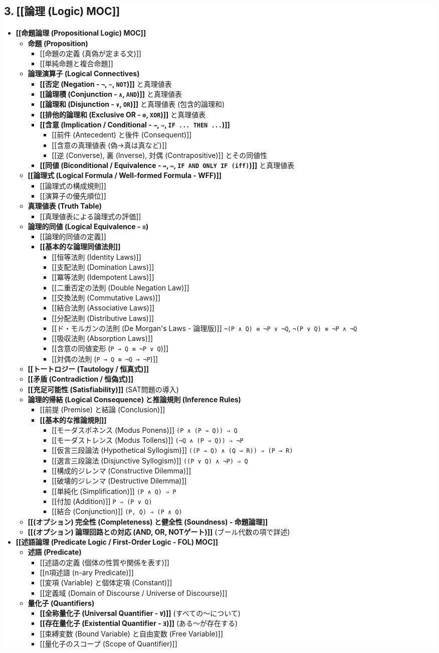 ## 3. [[論理 (Logic) MOC]]
   - **[[命題論理 (Propositional Logic) MOC]]**
      - **命題 (Proposition)**
         - [[命題の定義 (真偽が定まる文)]]
         - [[単純命題と複合命題]]
      - **論理演算子 (Logical Connectives)**
         - **[[否定 (Negation - `¬`, `~`, `NOT`)]]** と真理値表
         - **[[論理積 (Conjunction - `∧`, `AND`)]]** と真理値表
         - **[[論理和 (Disjunction - `∨`, `OR`)]]** と真理値表 (包含的論理和)
         - **[[排他的論理和 (Exclusive OR - `⊕`, `XOR`)]]** と真理値表
         - **[[含意 (Implication / Conditional - `→`, `⇒`, `IF ... THEN ...`)]]**
            - [[前件 (Antecedent) と後件 (Consequent)]]
            - [[含意の真理値表 (偽→真は真など)]]
            - [[逆 (Converse), 裏 (Inverse), 対偶 (Contrapositive)]] とその同値性
         - **[[同値 (Biconditional / Equivalence - `↔`, `⇔`, `IF AND ONLY IF (iff)`)]]** と真理値表
      - **[[論理式 (Logical Formula / Well-formed Formula - WFF)]]**
         - [[論理式の構成規則]]
         - [[演算子の優先順位]]
      - **真理値表 (Truth Table)**
         - [[真理値表による論理式の評価]]
      - **論理的同値 (Logical Equivalence - `≡`)**
         - [[論理的同値の定義]]
         - **[[基本的な論理同値法則]]**
            - [[恒等法則 (Identity Laws)]]
            - [[支配法則 (Domination Laws)]]
            - [[冪等法則 (Idempotent Laws)]]
            - [[二重否定の法則 (Double Negation Law)]]
            - [[交換法則 (Commutative Laws)]]
            - [[結合法則 (Associative Laws)]]
            - [[分配法則 (Distributive Laws)]]
            - [[ド・モルガンの法則 (De Morgan's Laws - 論理版)]] `¬(P ∧ Q) ≡ ¬P ∨ ¬Q`, `¬(P ∨ Q) ≡ ¬P ∧ ¬Q`
            - [[吸収法則 (Absorption Laws)]]
            - [[含意の同値変形 (`P → Q ≡ ¬P ∨ Q`)]]
            - [[対偶の法則 (`P → Q ≡ ¬Q → ¬P`)]]
      - **[[トートロジー (Tautology / 恒真式)]]**
      - **[[矛盾 (Contradiction / 恒偽式)]]**
      - **[[充足可能性 (Satisfiability)]]** (SAT問題の導入)
      - **論理的帰結 (Logical Consequence) と推論規則 (Inference Rules)**
         - [[前提 (Premise) と結論 (Conclusion)]]
         - **[[基本的な推論規則]]**
            - [[モーダスポネンス (Modus Ponens)]] `(P ∧ (P → Q)) ⇒ Q`
            - [[モーダストレンス (Modus Tollens)]] `(¬Q ∧ (P → Q)) ⇒ ¬P`
            - [[仮言三段論法 (Hypothetical Syllogism)]] `((P → Q) ∧ (Q → R)) ⇒ (P → R)`
            - [[選言三段論法 (Disjunctive Syllogism)]] `((P ∨ Q) ∧ ¬P) ⇒ Q`
            - [[構成的ジレンマ (Constructive Dilemma)]]
            - [[破壊的ジレンマ (Destructive Dilemma)]]
            - [[単純化 (Simplification)]] `(P ∧ Q) ⇒ P`
            - [[付加 (Addition)]] `P ⇒ (P ∨ Q)`
            - [[結合 (Conjunction)]] `(P, Q) ⇒ (P ∧ Q)`
      - **[[(オプション) 完全性 (Completeness) と健全性 (Soundness) - 命題論理]]**
      - **[[(オプション) 論理回路との対応 (AND, OR, NOTゲート)]]** (ブール代数の項で詳述)
   - **[[述語論理 (Predicate Logic / First-Order Logic - FOL) MOC]]**
      - **述語 (Predicate)**
         - [[述語の定義 (個体の性質や関係を表す)]]
         - [[n項述語 (n-ary Predicate)]]
         - [[変項 (Variable) と個体定項 (Constant)]]
         - [[定義域 (Domain of Discourse / Universe of Discourse)]]
      - **量化子 (Quantifiers)**
         - **[[全称量化子 (Universal Quantifier - `∀`)]]** (すべての～について)
         - **[[存在量化子 (Existential Quantifier - `∃`)]]** (ある～が存在する)
         - [[束縛変数 (Bound Variable) と自由変数 (Free Variable)]]
         - [[量化子のスコープ (Scope of Quantifier)]]